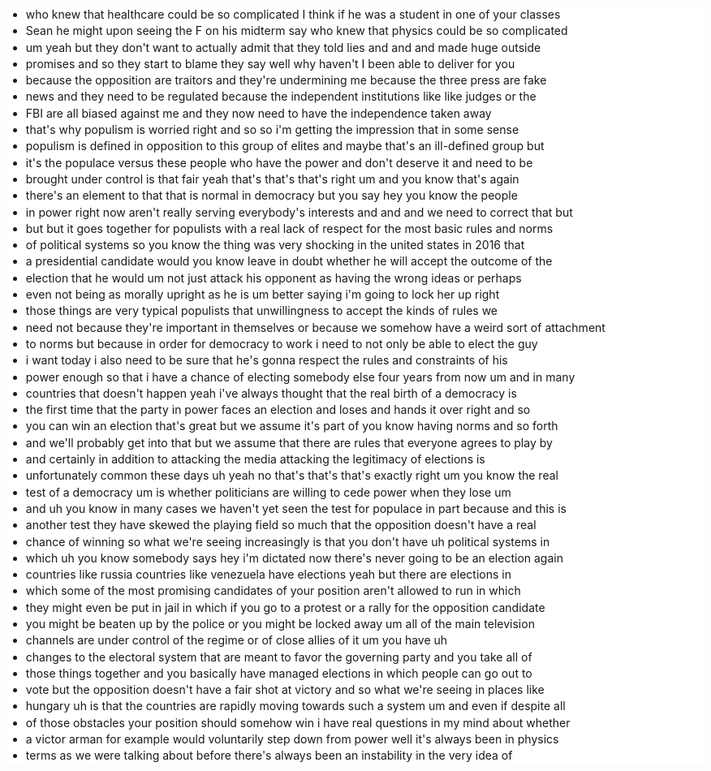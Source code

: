*  who knew that healthcare could be so complicated I think if he was a student in one of your classes
*  Sean he might upon seeing the F on his midterm say who knew that physics could be so complicated
*  um yeah but they don't want to actually admit that they told lies and and and made huge outside
*  promises and so they start to blame they say well why haven't I been able to deliver for you
*  because the opposition are traitors and they're undermining me because the three press are fake
*  news and they need to be regulated because the independent institutions like like judges or the
*  FBI are all biased against me and they now need to have the independence taken away
*  that's why populism is worried right and so so i'm getting the impression that in some sense
*  populism is defined in opposition to this group of elites and maybe that's an ill-defined group but
*  it's the populace versus these people who have the power and don't deserve it and need to be
*  brought under control is that fair yeah that's that's that's right um and you know that's again
*  there's an element to that that is normal in democracy but you say hey you know the people
*  in power right now aren't really serving everybody's interests and and and we need to correct that but
*  but but it goes together for populists with a real lack of respect for the most basic rules and norms
*  of political systems so you know the thing was very shocking in the united states in 2016 that
*  a presidential candidate would you know leave in doubt whether he will accept the outcome of the
*  election that he would um not just attack his opponent as having the wrong ideas or perhaps
*  even not being as morally upright as he is um better saying i'm going to lock her up right
*  those things are very typical populists that unwillingness to accept the kinds of rules we
*  need not because they're important in themselves or because we somehow have a weird sort of attachment
*  to norms but because in order for democracy to work i need to not only be able to elect the guy
*  i want today i also need to be sure that he's gonna respect the rules and constraints of his
*  power enough so that i have a chance of electing somebody else four years from now um and in many
*  countries that doesn't happen yeah i've always thought that the real birth of a democracy is
*  the first time that the party in power faces an election and loses and hands it over right and so
*  you can win an election that's great but we assume it's part of you know having norms and so forth
*  and we'll probably get into that but we assume that there are rules that everyone agrees to play by
*  and certainly in addition to attacking the media attacking the legitimacy of elections is
*  unfortunately common these days uh yeah no that's that's that's exactly right um you know the real
*  test of a democracy um is whether politicians are willing to cede power when they lose um
*  and uh you know in many cases we haven't yet seen the test for populace in part because and this is
*  another test they have skewed the playing field so much that the opposition doesn't have a real
*  chance of winning so what we're seeing increasingly is that you don't have uh political systems in
*  which uh you know somebody says hey i'm dictated now there's never going to be an election again
*  countries like russia countries like venezuela have elections yeah but there are elections in
*  which some of the most promising candidates of your position aren't allowed to run in which
*  they might even be put in jail in which if you go to a protest or a rally for the opposition candidate
*  you might be beaten up by the police or you might be locked away um all of the main television
*  channels are under control of the regime or of close allies of it um you have uh
*  changes to the electoral system that are meant to favor the governing party and you take all of
*  those things together and you basically have managed elections in which people can go out to
*  vote but the opposition doesn't have a fair shot at victory and so what we're seeing in places like
*  hungary uh is that the countries are rapidly moving towards such a system um and even if despite all
*  of those obstacles your position should somehow win i have real questions in my mind about whether
*  a victor arman for example would voluntarily step down from power well it's always been in physics
*  terms as we were talking about before there's always been an instability in the very idea of